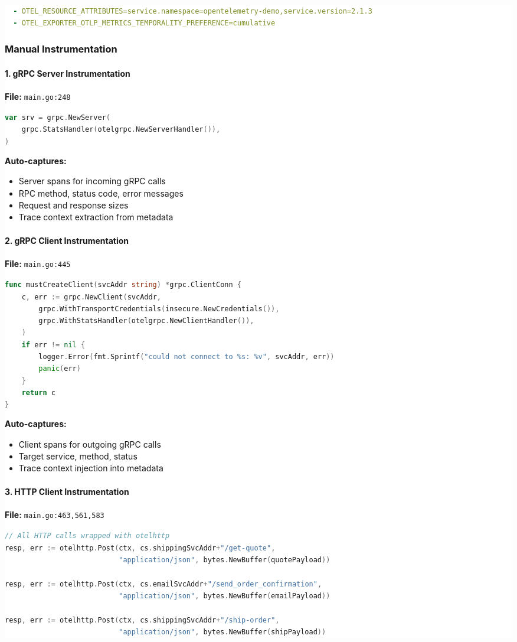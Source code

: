 ```yaml
  - OTEL_RESOURCE_ATTRIBUTES=service.namespace=opentelemetry-demo,service.version=2.1.3
  - OTEL_EXPORTER_OTLP_METRICS_TEMPORALITY_PREFERENCE=cumulative
```

### Manual Instrumentation

#### 1. gRPC Server Instrumentation
**File:** `main.go:248`

```go
var srv = grpc.NewServer(
    grpc.StatsHandler(otelgrpc.NewServerHandler()),
)
```

**Auto-captures:**
- Server spans for incoming gRPC calls
- RPC method, status code, error messages
- Request and response sizes
- Trace context extraction from metadata

#### 2. gRPC Client Instrumentation
**File:** `main.go:445`

```go
func mustCreateClient(svcAddr string) *grpc.ClientConn {
    c, err := grpc.NewClient(svcAddr,
        grpc.WithTransportCredentials(insecure.NewCredentials()),
        grpc.WithStatsHandler(otelgrpc.NewClientHandler()),
    )
    if err != nil {
        logger.Error(fmt.Sprintf("could not connect to %s: %v", svcAddr, err))
        panic(err)
    }
    return c
}
```

**Auto-captures:**
- Client spans for outgoing gRPC calls
- Target service, method, status
- Trace context injection into metadata

#### 3. HTTP Client Instrumentation
**File:** `main.go:463,561,583`

```go
// All HTTP calls wrapped with otelhttp
resp, err := otelhttp.Post(ctx, cs.shippingSvcAddr+"/get-quote",
                           "application/json", bytes.NewBuffer(quotePayload))

resp, err := otelhttp.Post(ctx, cs.emailSvcAddr+"/send_order_confirmation",
                           "application/json", bytes.NewBuffer(emailPayload))

resp, err := otelhttp.Post(ctx, cs.shippingSvcAddr+"/ship-order",
                           "application/json", bytes.NewBuffer(shipPayload))
```
